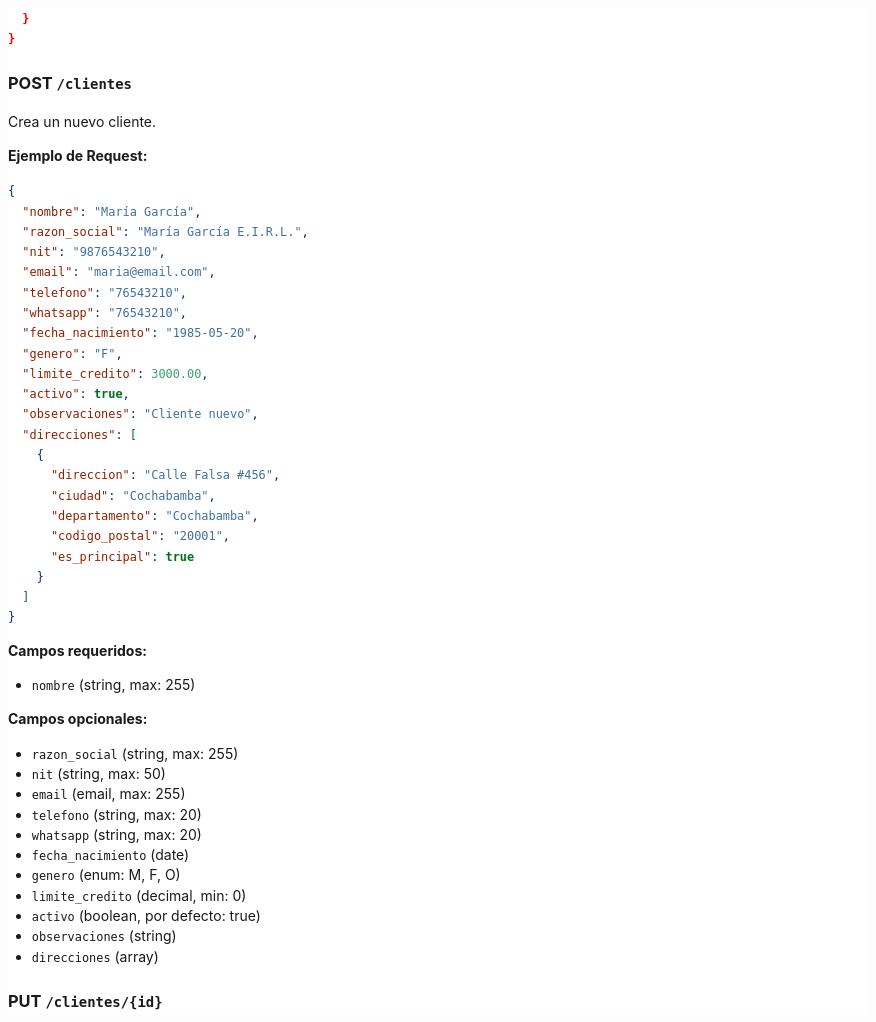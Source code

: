 ```json
  }
}
```

### POST `/clientes`

Crea un nuevo cliente.

**Ejemplo de Request:**

```json
{
  "nombre": "María García",
  "razon_social": "María García E.I.R.L.",
  "nit": "9876543210",
  "email": "maria@email.com",
  "telefono": "76543210",
  "whatsapp": "76543210",
  "fecha_nacimiento": "1985-05-20",
  "genero": "F",
  "limite_credito": 3000.00,
  "activo": true,
  "observaciones": "Cliente nuevo",
  "direcciones": [
    {
      "direccion": "Calle Falsa #456",
      "ciudad": "Cochabamba",
      "departamento": "Cochabamba",
      "codigo_postal": "20001",
      "es_principal": true
    }
  ]
}
```

**Campos requeridos:**

- `nombre` (string, max: 255)

**Campos opcionales:**

- `razon_social` (string, max: 255)
- `nit` (string, max: 50)
- `email` (email, max: 255)
- `telefono` (string, max: 20)
- `whatsapp` (string, max: 20)
- `fecha_nacimiento` (date)
- `genero` (enum: M, F, O)
- `limite_credito` (decimal, min: 0)
- `activo` (boolean, por defecto: true)
- `observaciones` (string)
- `direcciones` (array)

### PUT `/clientes/{id}`
